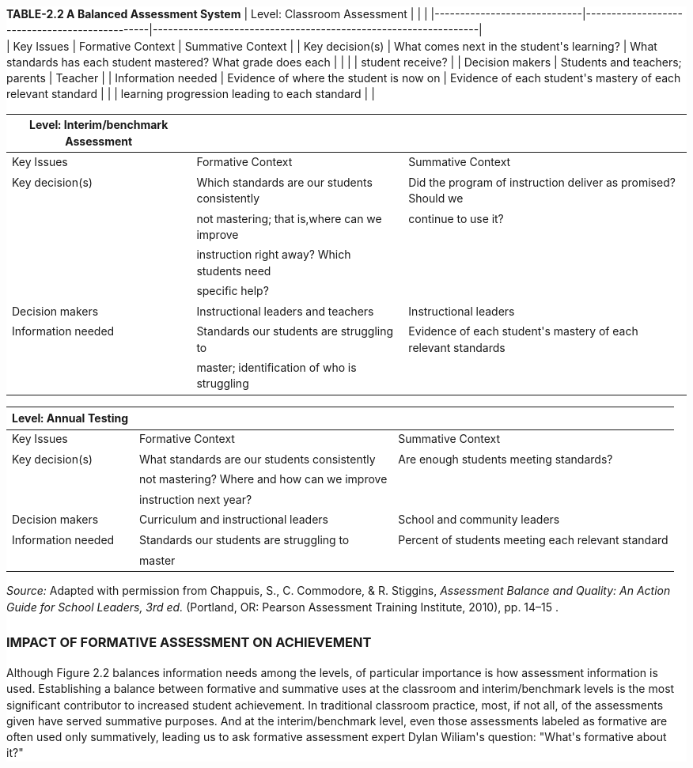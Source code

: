 **TABLE-2.2 A Balanced Assessment System**
| Level: Classroom Assessment |                                               |                                                                |
|-----------------------------|-----------------------------------------------|----------------------------------------------------------------|     
| Key Issues                  | Formative Context                             | Summative Context                                              |
| Key decision(s)             | What comes next in the student's learning?    | What standards has each student mastered? What grade does each |
|                             |                                               | student receive?                                               |
| Decision makers             | Students and teachers; parents                | Teacher                                                        | 
| Information needed          | Evidence of where the student is now on       | Evidence of each student's mastery of each relevant standard   |
|                             | learning progression leading to each standard |                                                                |
 
| Level: Interim/benchmark Assessment|                                        |                                                                |
|-----------------------------|-----------------------------------------------|----------------------------------------------------------------|  
| Key Issues                  | Formative Context                             | Summative Context                                              |
| Key decision(s)             | Which standards are our students consistently | Did the program of instruction deliver as promised? Should we  |
|                             | not mastering; that is,where can we improve   | continue to use it?                                            | 
|                             | instruction right away? Which students need   |                                                                |
|                             | specific help?                                |                                                                |
| Decision makers             | Instructional leaders and teachers            | Instructional leaders                                          |
| Information needed          | Standards our students are struggling to      | Evidence of each student's mastery of each relevant standards  |
|                             | master; identification of who is struggling   |                                                                |
  
| Level: Annual Testing       |                                               |                                                                |
|-----------------------------|-----------------------------------------------|----------------------------------------------------------------|  
| Key Issues                  | Formative Context                             | Summative Context                                              |
| Key decision(s)             | What standards are our students consistently  | Are enough students meeting standards?                         |
|                             | not mastering? Where and how can we improve   |                                                                |
|                             | instruction next year?                        |                                                                |
| Decision makers             | Curriculum and instructional leaders          | School and community leaders                                   |
| Information needed          | Standards our students are struggling to      | Percent of students meeting each relevant standard             |
|                             | master                                        |                                                                |**FIGURE 2.2** A Balanced Assessment System

*Source:* Adapted with permission from Chappuis, S., C. Commodore, & R. Stiggins, *Assessment Balance and Quality: An Action Guide for School Leaders, 3rd ed.* (Portland, OR: Pearson Assessment Training Institute, 2010), pp. 14–15 .

### **IMPACT OF FORMATIVE ASSESSMENT ON ACHIEVEMENT**

Although Figure 2.2 balances information needs among the levels, of particular importance is how assessment information is used. Establishing a balance between formative and summative uses at the classroom and interim/benchmark levels is the most significant contributor to increased student achievement. In traditional classroom practice, most, if not all, of the assessments given have served summative purposes. And at the interim/benchmark level, even those assessments labeled as formative are often used only summatively, leading us to ask formative assessment expert Dylan Wiliam's question: "What's formative about it?"
